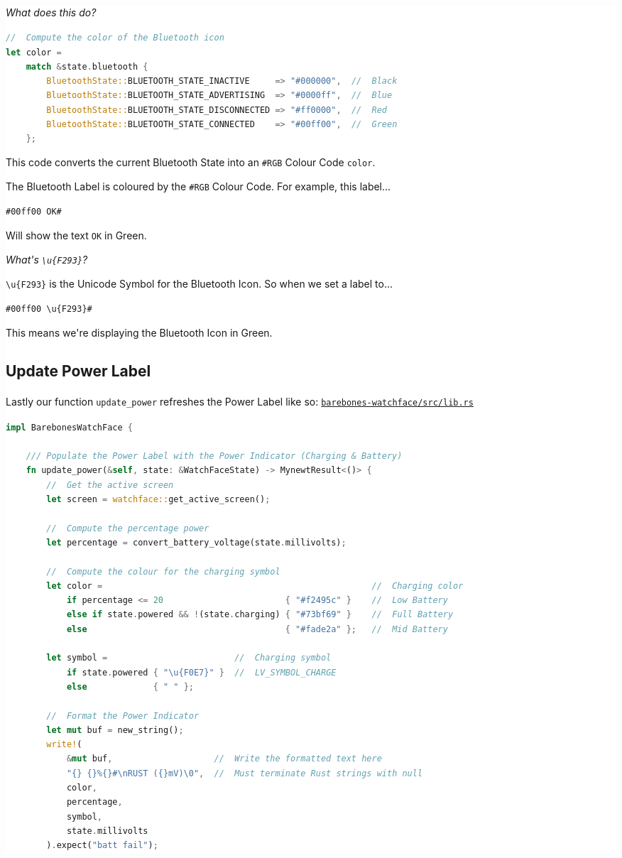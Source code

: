 _What does this do?_

```rust
//  Compute the color of the Bluetooth icon
let color = 
    match &state.bluetooth {
        BluetoothState::BLUETOOTH_STATE_INACTIVE     => "#000000",  //  Black
        BluetoothState::BLUETOOTH_STATE_ADVERTISING  => "#0000ff",  //  Blue
        BluetoothState::BLUETOOTH_STATE_DISCONNECTED => "#ff0000",  //  Red
        BluetoothState::BLUETOOTH_STATE_CONNECTED    => "#00ff00",  //  Green
    };
```

This code converts the current Bluetooth State into an `#RGB` Colour Code `color`.

The Bluetooth Label is coloured by the `#RGB` Colour Code. For example, this label...

```
#00ff00 OK#
```

Will show the text `OK` in Green.

_What's `\u{F293}`?_

`\u{F293}` is the Unicode Symbol for the Bluetooth Icon. So when we set a label to...

```
#00ff00 \u{F293}#
```

This means we're displaying the Bluetooth Icon in Green.

## Update Power Label

Lastly our function `update_power` refreshes the Power Label like so: [`barebones-watchface/src/lib.rs`](https://github.com/lupyuen/barebones-watchface/blob/master/src/lib.rs#L225-L265)

```rust
impl BarebonesWatchFace {

    /// Populate the Power Label with the Power Indicator (Charging & Battery)
    fn update_power(&self, state: &WatchFaceState) -> MynewtResult<()> {
        //  Get the active screen
        let screen = watchface::get_active_screen();

        //  Compute the percentage power
        let percentage = convert_battery_voltage(state.millivolts);

        //  Compute the colour for the charging symbol
        let color =                                                     //  Charging color
            if percentage <= 20                        { "#f2495c" }    //  Low Battery
            else if state.powered && !(state.charging) { "#73bf69" }    //  Full Battery
            else                                       { "#fade2a" };   //  Mid Battery

        let symbol =                         //  Charging symbol
            if state.powered { "\u{F0E7}" }  //  LV_SYMBOL_CHARGE
            else             { " " };

        //  Format the Power Indicator
        let mut buf = new_string();
        write!(
            &mut buf,                    //  Write the formatted text here
            "{} {}%{}#\nRUST ({}mV)\0",  //  Must terminate Rust strings with null
            color,
            percentage,
            symbol,
            state.millivolts
        ).expect("batt fail");
```